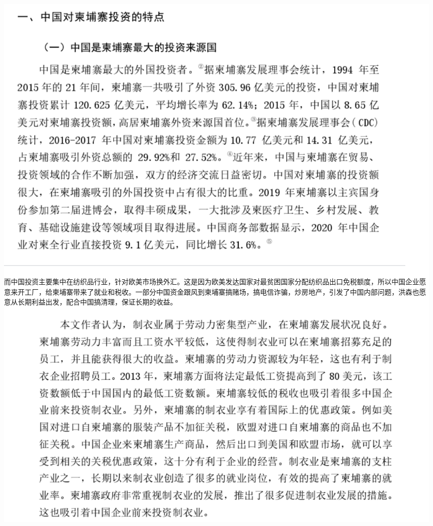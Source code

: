 ![](/images/btnews/0301_0400/0381/e7d4b9f6-899e-4e4b-8ce7-6b7c4d23c791.png)







而中国投资主要集中在纺织品行业，针对欧美市场换外汇。这是因为欧美发达国家对最贫困国家分配纺织品出口免税额度，所以中国企业愿意来开工厂，给柬埔寨带来了就业和税收。一部分中国资金跟风到柬埔寨搞赌场，搞电信诈骗，炒房地产，引发了中国内部问题，洪森也愿意从长期利益出发，配合中国搞清理，保证长期的收益。



![](/images/btnews/0301_0400/0381/be672f39-bbc8-418c-b69c-6024c52fc165.png)
